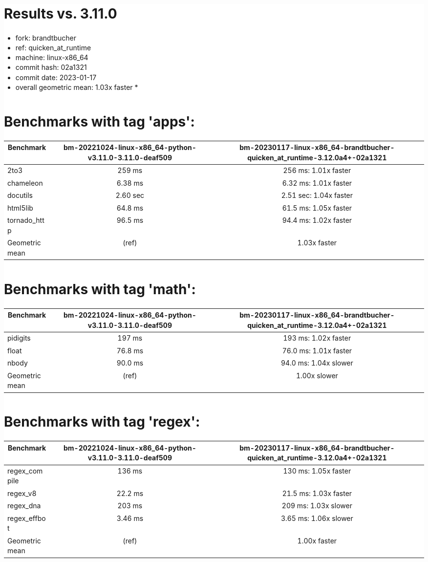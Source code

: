 
# Results vs. 3.11.0

- fork: brandtbucher
- ref: quicken_at_runtime
- machine: linux-x86_64
- commit hash: 02a1321
- commit date: 2023-01-17
- overall geometric mean: 1.03x faster \*

Benchmarks with tag 'apps':
===========================

| Benchmark      | bm-20221024-linux-x86_64-python-v3.11.0-3.11.0-deaf509 | bm-20230117-linux-x86_64-brandtbucher-quicken_at_runtime-3.12.0a4+-02a1321 |
|----------------|:------------------------------------------------------:|:--------------------------------------------------------------------------:|
| 2to3           | 259 ms                                                 | 256 ms: 1.01x faster                                                       |
| chameleon      | 6.38 ms                                                | 6.32 ms: 1.01x faster                                                      |
| docutils       | 2.60 sec                                               | 2.51 sec: 1.04x faster                                                     |
| html5lib       | 64.8 ms                                                | 61.5 ms: 1.05x faster                                                      |
| tornado_http   | 96.5 ms                                                | 94.4 ms: 1.02x faster                                                      |
| Geometric mean | (ref)                                                  | 1.03x faster                                                               |

Benchmarks with tag 'math':
===========================

| Benchmark      | bm-20221024-linux-x86_64-python-v3.11.0-3.11.0-deaf509 | bm-20230117-linux-x86_64-brandtbucher-quicken_at_runtime-3.12.0a4+-02a1321 |
|----------------|:------------------------------------------------------:|:--------------------------------------------------------------------------:|
| pidigits       | 197 ms                                                 | 193 ms: 1.02x faster                                                       |
| float          | 76.8 ms                                                | 76.0 ms: 1.01x faster                                                      |
| nbody          | 90.0 ms                                                | 94.0 ms: 1.04x slower                                                      |
| Geometric mean | (ref)                                                  | 1.00x slower                                                               |

Benchmarks with tag 'regex':
============================

| Benchmark      | bm-20221024-linux-x86_64-python-v3.11.0-3.11.0-deaf509 | bm-20230117-linux-x86_64-brandtbucher-quicken_at_runtime-3.12.0a4+-02a1321 |
|----------------|:------------------------------------------------------:|:--------------------------------------------------------------------------:|
| regex_compile  | 136 ms                                                 | 130 ms: 1.05x faster                                                       |
| regex_v8       | 22.2 ms                                                | 21.5 ms: 1.03x faster                                                      |
| regex_dna      | 203 ms                                                 | 209 ms: 1.03x slower                                                       |
| regex_effbot   | 3.46 ms                                                | 3.65 ms: 1.06x slower                                                      |
| Geometric mean | (ref)                                                  | 1.00x faster                                                               |

